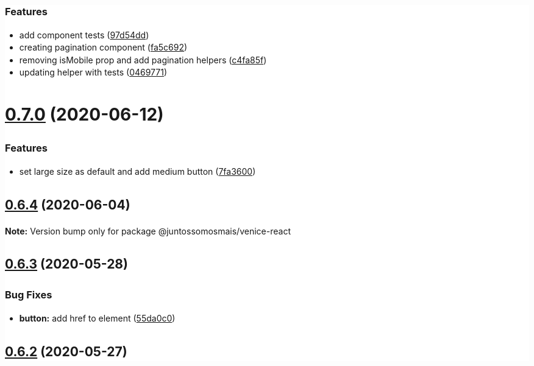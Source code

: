 
### Features

* add component tests ([97d54dd](https://github.com/juntossomosmais/venice/commit/97d54dd9ac5237568bab2fa557d2f7c53ccac696))
* creating pagination component ([fa5c692](https://github.com/juntossomosmais/venice/commit/fa5c6920f061a01d6d71c688453bd55fdb5e8222))
* removing isMobile prop and add pagination helpers ([c4fa85f](https://github.com/juntossomosmais/venice/commit/c4fa85fd40c6df683205427b94677f8436e28dd4))
* updating helper with tests ([0469771](https://github.com/juntossomosmais/venice/commit/0469771ab2c556333b40460ce9645f38d4be98d8))





# [0.7.0](https://github.com/juntossomosmais/venice/compare/@juntossomosmais/venice-react@0.6.4...@juntossomosmais/venice-react@0.7.0) (2020-06-12)


### Features

* set large size as default and add medium button ([7fa3600](https://github.com/juntossomosmais/venice/commit/7fa3600536795151e6d114820674ceb907c14298))





## [0.6.4](https://github.com/juntossomosmais/venice/compare/@juntossomosmais/venice-react@0.6.3...@juntossomosmais/venice-react@0.6.4) (2020-06-04)

**Note:** Version bump only for package @juntossomosmais/venice-react





## [0.6.3](https://github.com/juntossomosmais/venice/compare/@juntossomosmais/venice-react@0.6.2...@juntossomosmais/venice-react@0.6.3) (2020-05-28)


### Bug Fixes

* **button:** add href to <a> element ([55da0c0](https://github.com/juntossomosmais/venice/commit/55da0c01b6af78de1a0e73bb7b1bd503fcaf4ab4))





## [0.6.2](https://github.com/juntossomosmais/venice/compare/@juntossomosmais/venice-react@0.6.1...@juntossomosmais/venice-react@0.6.2) (2020-05-27)
